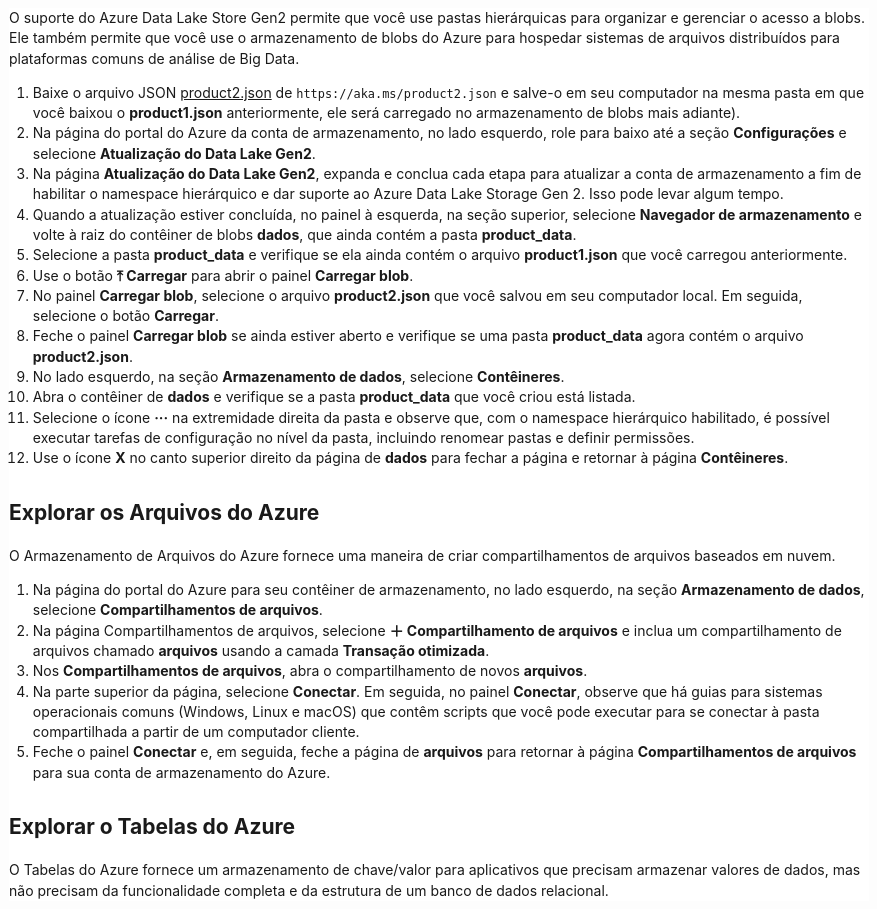 O suporte do Azure Data Lake Store Gen2 permite que você use pastas hierárquicas para organizar e gerenciar o acesso a blobs. Ele também permite que você use o armazenamento de blobs do Azure para hospedar sistemas de arquivos distribuídos para plataformas comuns de análise de Big Data.

1. Baixe o arquivo JSON [product2.json](https://aka.ms/product2.json?azure-portal=true) de `https://aka.ms/product2.json` e salve-o em seu computador na mesma pasta em que você baixou o **product1.json** anteriormente, ele será carregado no armazenamento de blobs mais adiante).
1. Na página do portal do Azure da conta de armazenamento, no lado esquerdo, role para baixo até a seção **Configurações** e selecione **Atualização do Data Lake Gen2**.
1. Na página **Atualização do Data Lake Gen2**, expanda e conclua cada etapa para atualizar a conta de armazenamento a fim de habilitar o namespace hierárquico e dar suporte ao Azure Data Lake Storage Gen 2. Isso pode levar algum tempo.
1. Quando a atualização estiver concluída, no painel à esquerda, na seção superior, selecione **Navegador de armazenamento** e volte à raiz do contêiner de blobs **dados**, que ainda contém a pasta **product_data**.
1. Selecione a pasta **product_data** e verifique se ela ainda contém o arquivo **product1.json** que você carregou anteriormente.
1. Use o botão **&#10514; Carregar** para abrir o painel **Carregar blob**.
1. No painel **Carregar blob**, selecione o arquivo **product2.json** que você salvou em seu computador local. Em seguida, selecione o botão **Carregar**.
1. Feche o painel **Carregar blob** se ainda estiver aberto e verifique se uma pasta **product_data** agora contém o arquivo **product2.json**.
1. No lado esquerdo, na seção **Armazenamento de dados**, selecione **Contêineres**.
1. Abra o contêiner de **dados** e verifique se a pasta **product_data** que você criou está listada.
1. Selecione o ícone **&#x2027;&#x2027;&#x2027;** na extremidade direita da pasta e observe que, com o namespace hierárquico habilitado, é possível executar tarefas de configuração no nível da pasta, incluindo renomear pastas e definir permissões.
1. Use o ícone **X** no canto superior direito da página de **dados** para fechar a página e retornar à página **Contêineres**.

## <a name="explore-azure-files"></a>Explorar os Arquivos do Azure

O Armazenamento de Arquivos do Azure fornece uma maneira de criar compartilhamentos de arquivos baseados em nuvem.

1. Na página do portal do Azure para seu contêiner de armazenamento, no lado esquerdo, na seção **Armazenamento de dados**, selecione **Compartilhamentos de arquivos**.
1. Na página Compartilhamentos de arquivos, selecione **&#65291; Compartilhamento de arquivos** e inclua um compartilhamento de arquivos chamado **arquivos** usando a camada **Transação otimizada**.
1. Nos **Compartilhamentos de arquivos**, abra o compartilhamento de novos **arquivos**.
1. Na parte superior da página, selecione **Conectar**. Em seguida, no painel **Conectar**, observe que há guias para sistemas operacionais comuns (Windows, Linux e macOS) que contêm scripts que você pode executar para se conectar à pasta compartilhada a partir de um computador cliente.
1. Feche o painel **Conectar** e, em seguida, feche a página de **arquivos** para retornar à página **Compartilhamentos de arquivos** para sua conta de armazenamento do Azure.

## <a name="explore-azure-tables"></a>Explorar o Tabelas do Azure

O Tabelas do Azure fornece um armazenamento de chave/valor para aplicativos que precisam armazenar valores de dados, mas não precisam da funcionalidade completa e da estrutura de um banco de dados relacional.
